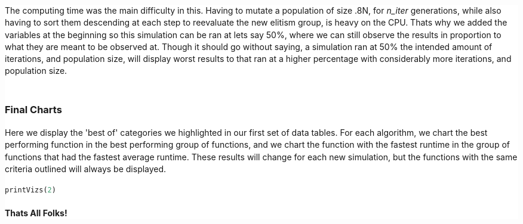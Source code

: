 The computing time was the main difficulty in this. Having to mutate a population of size .8N, for <i>n_iter</i> generations, while also having to sort them descending at each step to reevaluate the new elitism group, is heavy on the CPU. Thats why we added the variables at the beginning so this simulation can be ran at lets say 50%, where we can still observe the results in proportion to what they are meant to be observed at. Though it should go without saying, a simulation ran at 50% the intended amount of iterations, and population size, will display worst results to that ran at a higher percentage with considerably more iterations, and population size.  
<br>
### Final Charts
Here we display the 'best of' categories we highlighted in our first set of data tables. For each algorithm, we chart the best performing function in the best performing group of functions, and we chart the function with the fastest runtime in the group of functions that had the fastest average runtime. These results will change for each new simulation, but the functions with the same criteria outlined will always be displayed. 


```python
printVizs(2)
```

#### Thats All Folks!
